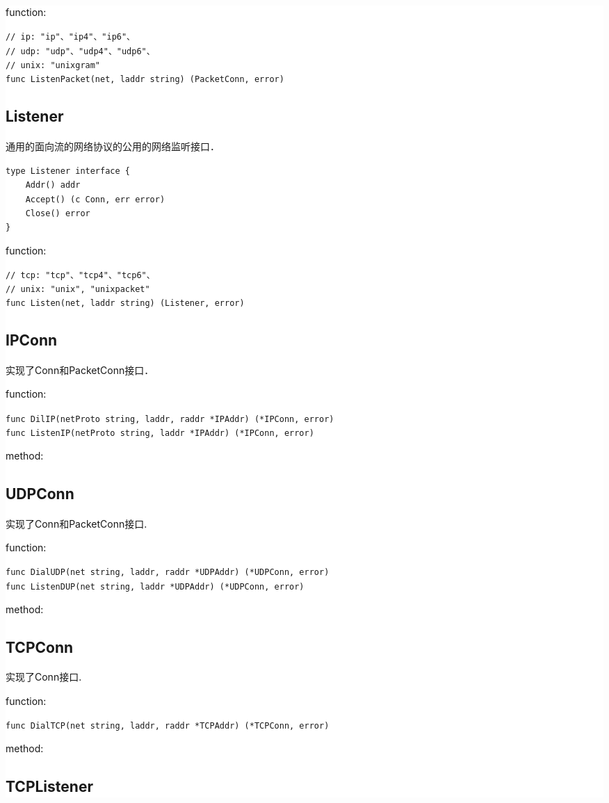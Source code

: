 function:

    // ip: "ip"、"ip4"、"ip6"、
    // udp: "udp"、"udp4"、"udp6"、
    // unix: "unixgram"
    func ListenPacket(net, laddr string) (PacketConn, error)

## Listener

通用的面向流的网络协议的公用的网络监听接口．

    type Listener interface {
        Addr() addr
        Accept() (c Conn, err error)
        Close() error
    }

function:

    // tcp: "tcp"、"tcp4"、"tcp6"、
    // unix: "unix", "unixpacket"
    func Listen(net, laddr string) (Listener, error)

## IPConn

实现了Conn和PacketConn接口．

function:

    func DilIP(netProto string, laddr, raddr *IPAddr) (*IPConn, error)
    func ListenIP(netProto string, laddr *IPAddr) (*IPConn, error)

method:

## UDPConn

实现了Conn和PacketConn接口.

function:

    func DialUDP(net string, laddr, raddr *UDPAddr) (*UDPConn, error)
    func ListenDUP(net string, laddr *UDPAddr) (*UDPConn, error)

method:

## TCPConn

实现了Conn接口.

function:

    func DialTCP(net string, laddr, raddr *TCPAddr) (*TCPConn, error)

method:

## TCPListener
